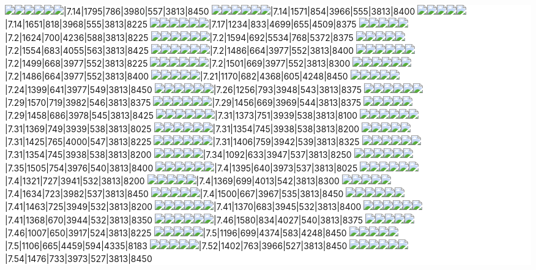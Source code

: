 ![](/item/3036.png)![](/item/6671.png)![](/item/1053.png)![](/item/1055.png)![](/item/1036.png)![](/item/1036.png)|7.14|1795|786|3980|557|3813|8450
![](/item/3095.png)![](/item/3031.png)![](/item/1001.png)![](/item/1053.png)![](/item/1055.png)![](/item/1036.png)|7.14|1571|854|3966|555|3813|8400
![](/item/3036.png)![](/item/3094.png)![](/item/1053.png)![](/item/1055.png)![](/item/1037.png)|7.14|1651|818|3968|555|3813|8225
![](/item/3153.png)![](/item/3071.png)![](/item/1001.png)![](/item/1055.png)![](/item/1037.png)![](/item/1036.png)|7.17|1234|833|4699|655|4509|8375
![](/item/6675.png)![](/item/3072.png)![](/item/1001.png)![](/item/1055.png)![](/item/1037.png)|7.2|1624|700|4236|588|3813|8225
![](/item/6675.png)![](/item/6673.png)![](/item/1001.png)![](/item/1055.png)![](/item/1037.png)![](/item/1036.png)|7.2|1594|692|5534|768|5372|8375
![](/item/6675.png)![](/item/3074.png)![](/item/1001.png)![](/item/1055.png)![](/item/1037.png)|7.2|1554|683|4055|563|3813|8425
![](/item/6675.png)![](/item/6696.png)![](/item/1001.png)![](/item/1053.png)![](/item/1055.png)![](/item/1036.png)|7.2|1486|664|3977|552|3813|8400
![](/item/6675.png)![](/item/3179.png)![](/item/1001.png)![](/item/1053.png)![](/item/1055.png)![](/item/1037.png)|7.2|1499|668|3977|552|3813|8225
![](/item/6675.png)![](/item/3004.png)![](/item/1001.png)![](/item/1053.png)![](/item/1055.png)![](/item/1036.png)|7.2|1501|669|3977|552|3813|8300
![](/item/6675.png)![](/item/6693.png)![](/item/1001.png)![](/item/1053.png)![](/item/1055.png)![](/item/1036.png)|7.2|1486|664|3977|552|3813|8400
![](/item/3091.png)![](/item/6609.png)![](/item/1053.png)![](/item/1055.png)![](/item/3006.png)|7.21|1170|682|4368|605|4248|8450
![](/item/6675.png)![](/item/6695.png)![](/item/1053.png)![](/item/1055.png)![](/item/3006.png)|7.24|1399|641|3977|549|3813|8450
![](/item/3085.png)![](/item/3095.png)![](/item/1053.png)![](/item/1055.png)![](/item/1037.png)![](/item/1036.png)|7.26|1256|793|3948|543|3813|8375
![](/item/3046.png)![](/item/3033.png)![](/item/1053.png)![](/item/1055.png)![](/item/1037.png)![](/item/1036.png)|7.29|1570|719|3982|546|3813|8375
![](/item/6676.png)![](/item/3046.png)![](/item/1053.png)![](/item/1055.png)![](/item/1037.png)![](/item/1036.png)|7.29|1456|669|3969|544|3813|8375
![](/item/3046.png)![](/item/3031.png)![](/item/1053.png)![](/item/1055.png)![](/item/1037.png)|7.29|1458|686|3978|545|3813|8425
![](/item/3124.png)![](/item/3004.png)![](/item/1001.png)![](/item/1053.png)![](/item/1055.png)![](/item/1036.png)|7.31|1373|751|3939|538|3813|8100
![](/item/3124.png)![](/item/3179.png)![](/item/1001.png)![](/item/1053.png)![](/item/1055.png)![](/item/1037.png)|7.31|1369|749|3939|538|3813|8025
![](/item/3124.png)![](/item/6693.png)![](/item/1001.png)![](/item/1053.png)![](/item/1055.png)![](/item/1036.png)|7.31|1354|745|3938|538|3813|8200
![](/item/3124.png)![](/item/3074.png)![](/item/1001.png)![](/item/1055.png)![](/item/1037.png)|7.31|1425|765|4000|547|3813|8225
![](/item/3124.png)![](/item/6695.png)![](/item/1001.png)![](/item/1053.png)![](/item/1055.png)![](/item/1037.png)|7.31|1406|759|3942|539|3813|8325
![](/item/3124.png)![](/item/6696.png)![](/item/1001.png)![](/item/1053.png)![](/item/1055.png)![](/item/1036.png)|7.31|1354|745|3938|538|3813|8200
![](/item/3085.png)![](/item/3046.png)![](/item/1053.png)![](/item/1055.png)![](/item/1038.png)|7.34|1092|633|3947|537|3813|8250
![](/item/6675.png)![](/item/3087.png)![](/item/1001.png)![](/item/1053.png)![](/item/1055.png)![](/item/1036.png)|7.35|1505|754|3976|540|3813|8400
![](/item/6675.png)![](/item/3006.png)![](/item/1053.png)![](/item/1055.png)![](/item/1038.png)![](/item/1037.png)|7.4|1395|640|3973|537|3813|8025
![](/item/6696.png)![](/item/3091.png)![](/item/1001.png)![](/item/1053.png)![](/item/1055.png)![](/item/1036.png)|7.4|1321|727|3941|532|3813|8200
![](/item/3085.png)![](/item/3074.png)![](/item/1055.png)![](/item/1038.png)![](/item/1036.png)|7.4|1369|699|4013|542|3813|8300
![](/item/6696.png)![](/item/3033.png)![](/item/1053.png)![](/item/1055.png)![](/item/3006.png)|7.4|1634|723|3982|537|3813|8450
![](/item/6676.png)![](/item/6696.png)![](/item/1053.png)![](/item/1055.png)![](/item/3006.png)|7.4|1500|667|3967|535|3813|8450
![](/item/3115.png)![](/item/3036.png)![](/item/1001.png)![](/item/1053.png)![](/item/1055.png)![](/item/1036.png)|7.41|1463|725|3949|532|3813|8200
![](/item/3115.png)![](/item/6694.png)![](/item/1001.png)![](/item/1053.png)![](/item/1055.png)![](/item/1036.png)|7.41|1370|683|3945|532|3813|8400
![](/item/3115.png)![](/item/3142.png)![](/item/1053.png)![](/item/1055.png)![](/item/1036.png)![](/item/1036.png)|7.41|1368|670|3944|532|3813|8350
![](/item/3095.png)![](/item/3074.png)![](/item/1001.png)![](/item/1055.png)![](/item/1037.png)![](/item/1036.png)|7.46|1580|834|4027|540|3813|8375
![](/item/3085.png)![](/item/3115.png)![](/item/1053.png)![](/item/1055.png)![](/item/1037.png)|7.46|1007|650|3917|524|3813|8225
![](/item/3124.png)![](/item/6609.png)![](/item/1053.png)![](/item/1055.png)![](/item/3006.png)|7.5|1196|699|4374|583|4248|8450
![](/item/3091.png)![](/item/3078.png)![](/item/1001.png)![](/item/1053.png)![](/item/1055.png)|7.5|1106|665|4459|594|4335|8183
![](/item/3095.png)![](/item/6696.png)![](/item/1053.png)![](/item/1055.png)![](/item/3006.png)|7.52|1402|763|3966|527|3813|8450
![](/item/6675.png)![](/item/3094.png)![](/item/1053.png)![](/item/1055.png)![](/item/1036.png)![](/item/1036.png)|7.54|1476|733|3973|527|3813|8450